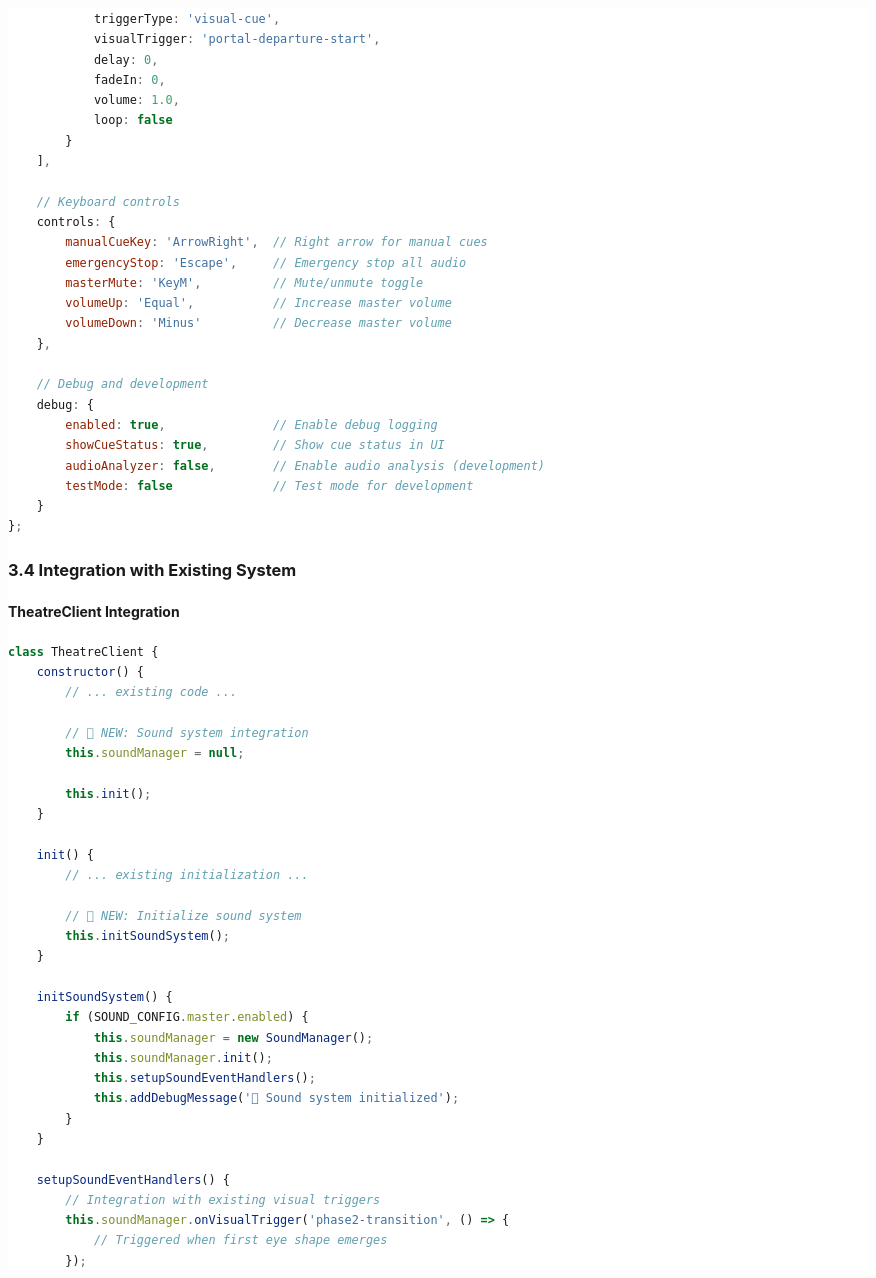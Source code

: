 ```javascript
            triggerType: 'visual-cue',
            visualTrigger: 'portal-departure-start',
            delay: 0,
            fadeIn: 0,
            volume: 1.0,
            loop: false
        }
    ],

    // Keyboard controls
    controls: {
        manualCueKey: 'ArrowRight',  // Right arrow for manual cues
        emergencyStop: 'Escape',     // Emergency stop all audio
        masterMute: 'KeyM',          // Mute/unmute toggle
        volumeUp: 'Equal',           // Increase master volume
        volumeDown: 'Minus'          // Decrease master volume
    },

    // Debug and development
    debug: {
        enabled: true,               // Enable debug logging
        showCueStatus: true,         // Show cue status in UI
        audioAnalyzer: false,        // Enable audio analysis (development)
        testMode: false              // Test mode for development
    }
};
```

### 3.4 Integration with Existing System

#### **TheatreClient Integration**
```javascript
class TheatreClient {
    constructor() {
        // ... existing code ...
        
        // 🎵 NEW: Sound system integration
        this.soundManager = null;
        
        this.init();
    }

    init() {
        // ... existing initialization ...
        
        // 🎵 NEW: Initialize sound system
        this.initSoundSystem();
    }

    initSoundSystem() {
        if (SOUND_CONFIG.master.enabled) {
            this.soundManager = new SoundManager();
            this.soundManager.init();
            this.setupSoundEventHandlers();
            this.addDebugMessage('🎵 Sound system initialized');
        }
    }

    setupSoundEventHandlers() {
        // Integration with existing visual triggers
        this.soundManager.onVisualTrigger('phase2-transition', () => {
            // Triggered when first eye shape emerges
        });
```